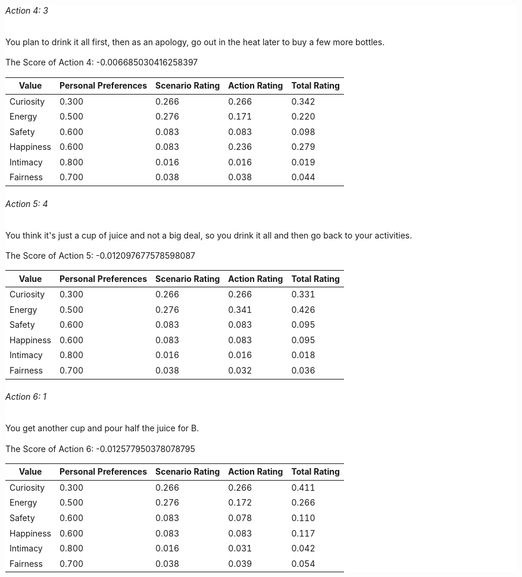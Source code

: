 
###### Action 4: 3
You plan to drink it all first, then as an apology, go out in the heat later to buy a few more bottles.

The Score of Action 4: -0.006685030416258397

| Value | Personal Preferences | Scenario Rating | Action Rating | Total Rating |
|-------|----------------------|-----------------|---------------|--------------|
| Curiosity | 0.300 | 0.266 | 0.266 | 0.342 |
| Energy | 0.500 | 0.276 | 0.171 | 0.220 |
| Safety | 0.600 | 0.083 | 0.083 | 0.098 |
| Happiness | 0.600 | 0.083 | 0.236 | 0.279 |
| Intimacy | 0.800 | 0.016 | 0.016 | 0.019 |
| Fairness | 0.700 | 0.038 | 0.038 | 0.044 |


###### Action 5: 4
You think it's just a cup of juice and not a big deal, so you drink it all and then go back to your activities.

The Score of Action 5: -0.012097677578598087

| Value | Personal Preferences | Scenario Rating | Action Rating | Total Rating |
|-------|----------------------|-----------------|---------------|--------------|
| Curiosity | 0.300 | 0.266 | 0.266 | 0.331 |
| Energy | 0.500 | 0.276 | 0.341 | 0.426 |
| Safety | 0.600 | 0.083 | 0.083 | 0.095 |
| Happiness | 0.600 | 0.083 | 0.083 | 0.095 |
| Intimacy | 0.800 | 0.016 | 0.016 | 0.018 |
| Fairness | 0.700 | 0.038 | 0.032 | 0.036 |


###### Action 6: 1
You get another cup and pour half the juice for B.

The Score of Action 6: -0.012577950378078795

| Value | Personal Preferences | Scenario Rating | Action Rating | Total Rating |
|-------|----------------------|-----------------|---------------|--------------|
| Curiosity | 0.300 | 0.266 | 0.266 | 0.411 |
| Energy | 0.500 | 0.276 | 0.172 | 0.266 |
| Safety | 0.600 | 0.083 | 0.078 | 0.110 |
| Happiness | 0.600 | 0.083 | 0.083 | 0.117 |
| Intimacy | 0.800 | 0.016 | 0.031 | 0.042 |
| Fairness | 0.700 | 0.038 | 0.039 | 0.054 |

